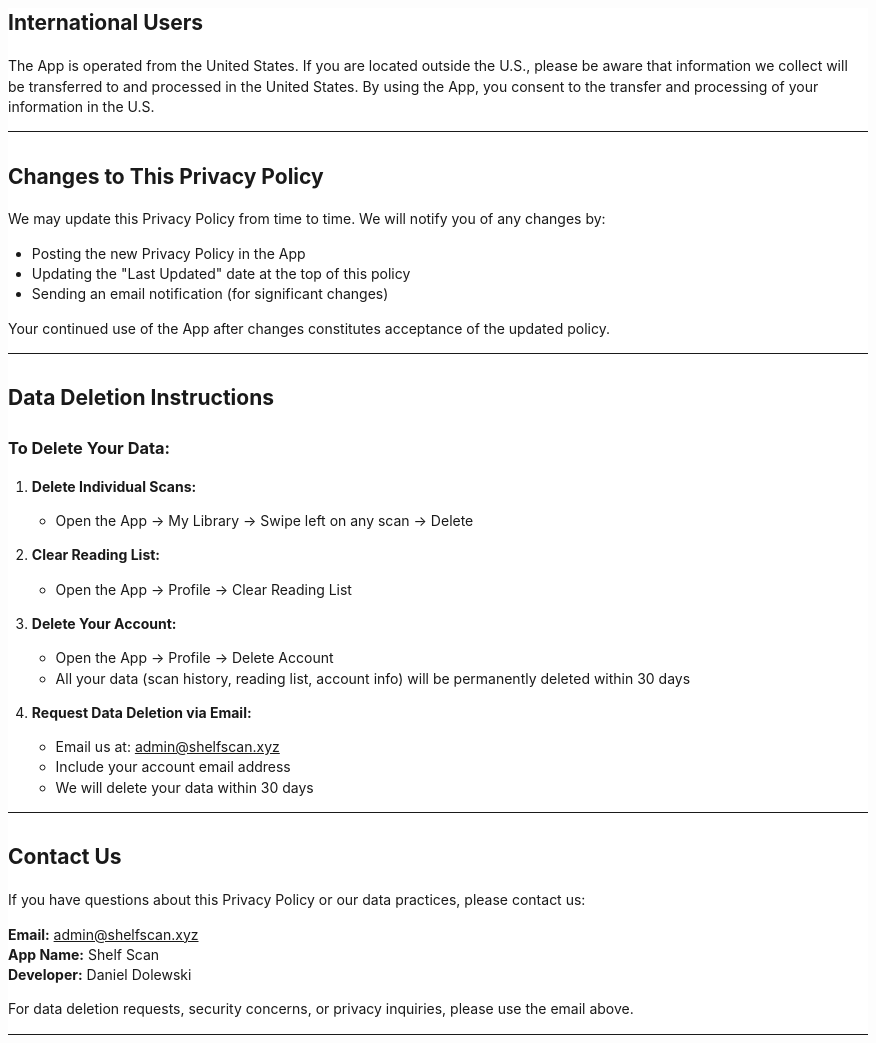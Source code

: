 
## International Users

The App is operated from the United States. If you are located outside the U.S., please be aware that information we collect will be transferred to and processed in the United States. By using the App, you consent to the transfer and processing of your information in the U.S.

---

## Changes to This Privacy Policy

We may update this Privacy Policy from time to time. We will notify you of any changes by:
- Posting the new Privacy Policy in the App
- Updating the "Last Updated" date at the top of this policy
- Sending an email notification (for significant changes)

Your continued use of the App after changes constitutes acceptance of the updated policy.

---

## Data Deletion Instructions

### To Delete Your Data:

1. **Delete Individual Scans:**
   - Open the App → My Library → Swipe left on any scan → Delete

2. **Clear Reading List:**
   - Open the App → Profile → Clear Reading List

3. **Delete Your Account:**
   - Open the App → Profile → Delete Account
   - All your data (scan history, reading list, account info) will be permanently deleted within 30 days

4. **Request Data Deletion via Email:**
   - Email us at: admin@shelfscan.xyz
   - Include your account email address
   - We will delete your data within 30 days

---

## Contact Us

If you have questions about this Privacy Policy or our data practices, please contact us:

**Email:** admin@shelfscan.xyz  
**App Name:** Shelf Scan  
**Developer:** Daniel Dolewski

For data deletion requests, security concerns, or privacy inquiries, please use the email above.

---
